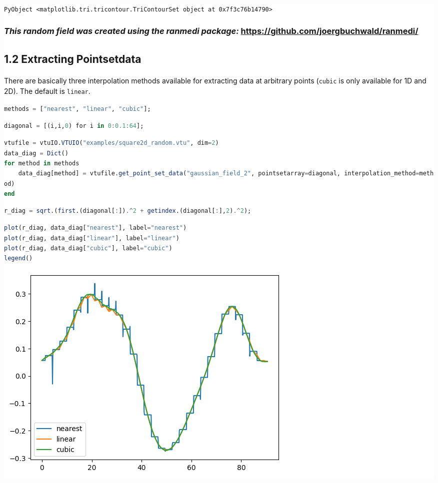 




    PyObject <matplotlib.tri.tricontour.TriContourSet object at 0x7f3c76b14790>



### _This random field was created using the ranmedi package:_ https://github.com/joergbuchwald/ranmedi/

## 1.2 Extracting Pointsetdata

There are basically three interpolation methods available for extracting data at arbitrary points (`cubic` is only available for 1D and 2D). The default is `linear`.


```julia
methods = ["nearest", "linear", "cubic"];
```


```julia
diagonal = [(i,i,0) for i in 0:0.1:64];
```


```julia
vtufile = vtuIO.VTUIO("examples/square2d_random.vtu", dim=2)
data_diag = Dict()
for method in methods
    data_diag[method] = vtufile.get_point_set_data("gaussian_field_2", pointsetarray=diagonal, interpolation_method=method)
end
```


```julia
r_diag = sqrt.(first.(diagonal[:]).^2 + getindex.(diagonal[:],2).^2);
```


```julia
plot(r_diag, data_diag["nearest"], label="nearest")
plot(r_diag, data_diag["linear"], label="linear")
plot(r_diag, data_diag["cubic"], label="cubic")
legend()
```


    
![png](output_25_0.png)